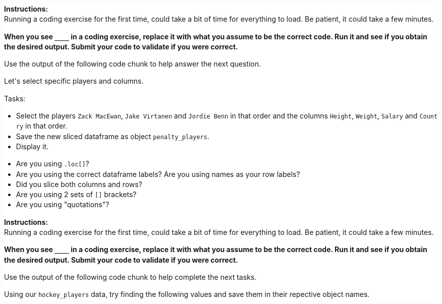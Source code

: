 **Instructions:**    
Running a coding exercise for the first time, could take a bit of time for everything to load. Be patient, it could take a few minutes. 

**When you see `____` in a coding exercise, replace it with what you assume to be the correct code. Run it and see if you obtain the desired output. Submit your code to validate if you were correct.**

Use the output of the following code chunk to help answer the next question.

<codeblock id="hockey_players">

</codeblock>


Let's select specific players and columns.

Tasks:
- Select the players `Zack MacEwan`, `Jake Virtanen` and `Jordie Benn` in that order and the columns `Height`, `Weight`, `Salary` and `Country` in that order.
- Save the new sliced dataframe as object `penalty_players`.
- Display it.


<codeblock id="01_15">

- Are you using `.loc[]`?
- Are you using the correct dataframe labels? Are you using names as your row labels?
- Did you slice both columns and rows?
- Are you using 2 sets of `[]` brackets?
- Are you using "quotations"?

</codeblock>

</exercise>


<exercise id="16" title="Obtaining Dataframe Values" type="slides,video">
<slides source="module1/module1_16" shot="3" start="13:50" end="15:07">
</slides>
</exercise>


<exercise id="17" title="Practicing Selecting Values">

**Instructions:**    
Running a coding exercise for the first time, could take a bit of time for everything to load. Be patient, it could take a few minutes.   

**When you see `____` in a coding exercise, replace it with what you assume to be the correct code. Run it and see if you obtain the desired output. Submit your code to validate if you were correct.**

Use the output of the following code chunk to help complete the next tasks.

<codeblock id="hockey_players">

</codeblock>

Using our `hockey_players` data, try finding the following values and save them in their repective object names. 
